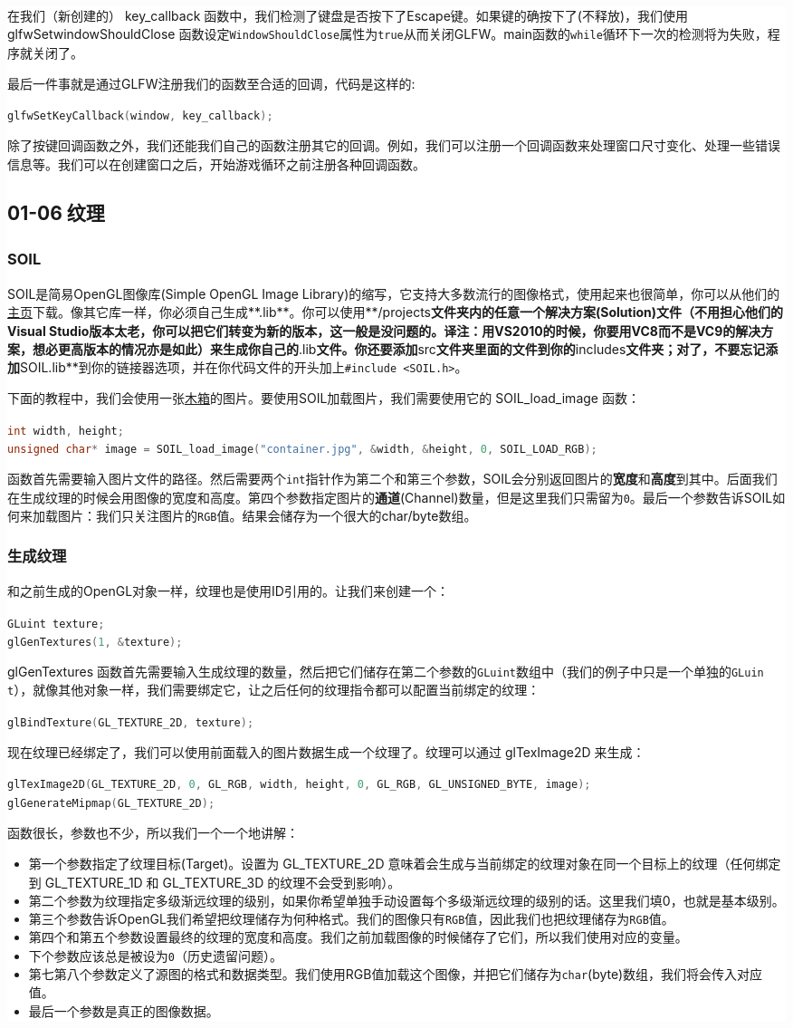 在我们（新创建的） key_callback 函数中，我们检测了键盘是否按下了Escape键。如果键的确按下了(不释放)，我们使用 glfwSetwindowShouldClose 函数设定`WindowShouldClose`属性为`true`从而关闭GLFW。main函数的`while`循环下一次的检测将为失败，程序就关闭了。

最后一件事就是通过GLFW注册我们的函数至合适的回调，代码是这样的:

```c++
glfwSetKeyCallback(window, key_callback);  
```

除了按键回调函数之外，我们还能我们自己的函数注册其它的回调。例如，我们可以注册一个回调函数来处理窗口尺寸变化、处理一些错误信息等。我们可以在创建窗口之后，开始游戏循环之前注册各种回调函数。

## 01-06 纹理

### SOIL

SOIL是简易OpenGL图像库(Simple OpenGL Image Library)的缩写，它支持大多数流行的图像格式，使用起来也很简单，你可以从他们的[主页](http://www.lonesock.net/soil.html)下载。像其它库一样，你必须自己生成**.lib**。你可以使用**/projects**文件夹内的任意一个解决方案(Solution)文件（不用担心他们的Visual Studio版本太老，你可以把它们转变为新的版本，这一般是没问题的。译注：用VS2010的时候，你要用VC8而不是VC9的解决方案，想必更高版本的情况亦是如此）来生成你自己的**.lib**文件。你还要添加**src**文件夹里面的文件到你的**includes**文件夹；对了，不要忘记添加**SOIL.lib**到你的链接器选项，并在你代码文件的开头加上`#include <SOIL.h>`。

下面的教程中，我们会使用一张[木箱](img/01/06/container.jpg)的图片。要使用SOIL加载图片，我们需要使用它的 SOIL_load_image 函数：

```c++
int width, height;
unsigned char* image = SOIL_load_image("container.jpg", &width, &height, 0, SOIL_LOAD_RGB);
```

函数首先需要输入图片文件的路径。然后需要两个`int`指针作为第二个和第三个参数，SOIL会分别返回图片的**宽度**和**高度**到其中。后面我们在生成纹理的时候会用图像的宽度和高度。第四个参数指定图片的**通道**(Channel)数量，但是这里我们只需留为`0`。最后一个参数告诉SOIL如何来加载图片：我们只关注图片的`RGB`值。结果会储存为一个很大的char/byte数组。

### 生成纹理

和之前生成的OpenGL对象一样，纹理也是使用ID引用的。让我们来创建一个：

```c++
GLuint texture;
glGenTextures(1, &texture);
```

 glGenTextures 函数首先需要输入生成纹理的数量，然后把它们储存在第二个参数的`GLuint`数组中（我们的例子中只是一个单独的`GLuint`），就像其他对象一样，我们需要绑定它，让之后任何的纹理指令都可以配置当前绑定的纹理：

```c++
glBindTexture(GL_TEXTURE_2D, texture);
```

现在纹理已经绑定了，我们可以使用前面载入的图片数据生成一个纹理了。纹理可以通过 glTexImage2D 来生成：

```c++
glTexImage2D(GL_TEXTURE_2D, 0, GL_RGB, width, height, 0, GL_RGB, GL_UNSIGNED_BYTE, image);
glGenerateMipmap(GL_TEXTURE_2D);
```

函数很长，参数也不少，所以我们一个一个地讲解：

- 第一个参数指定了纹理目标(Target)。设置为 GL_TEXTURE_2D 意味着会生成与当前绑定的纹理对象在同一个目标上的纹理（任何绑定到 GL_TEXTURE_1D 和 GL_TEXTURE_3D 的纹理不会受到影响）。
- 第二个参数为纹理指定多级渐远纹理的级别，如果你希望单独手动设置每个多级渐远纹理的级别的话。这里我们填0，也就是基本级别。
- 第三个参数告诉OpenGL我们希望把纹理储存为何种格式。我们的图像只有`RGB`值，因此我们也把纹理储存为`RGB`值。
- 第四个和第五个参数设置最终的纹理的宽度和高度。我们之前加载图像的时候储存了它们，所以我们使用对应的变量。
- 下个参数应该总是被设为`0`（历史遗留问题）。
- 第七第八个参数定义了源图的格式和数据类型。我们使用RGB值加载这个图像，并把它们储存为`char`(byte)数组，我们将会传入对应值。
- 最后一个参数是真正的图像数据。
